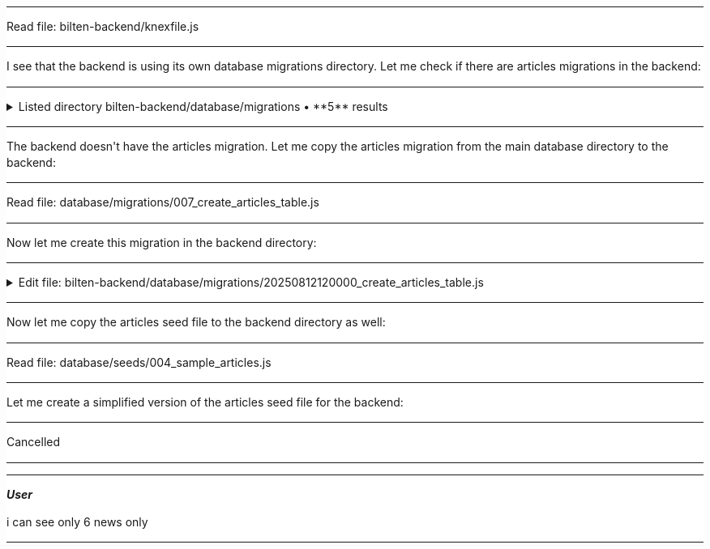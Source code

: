 
---

Read file: bilten-backend/knexfile.js

---

I see that the backend is using its own database migrations directory. Let me check if there are articles migrations in the backend:


---

<details><summary>Listed directory bilten-backend/database/migrations • **5** results</summary></details>

---

The backend doesn't have the articles migration. Let me copy the articles migration from the main database directory to the backend:


---

Read file: database/migrations/007_create_articles_table.js

---

Now let me create this migration in the backend directory:


---

<details><summary>Edit file: bilten-backend/database/migrations/20250812120000_create_articles_table.js</summary></details>

---

Now let me copy the articles seed file to the backend directory as well:


---

Read file: database/seeds/004_sample_articles.js

---

Let me create a simplified version of the articles seed file for the backend:


---

Cancelled

---



---

_**User**_

i can see only 6 news only 

---
